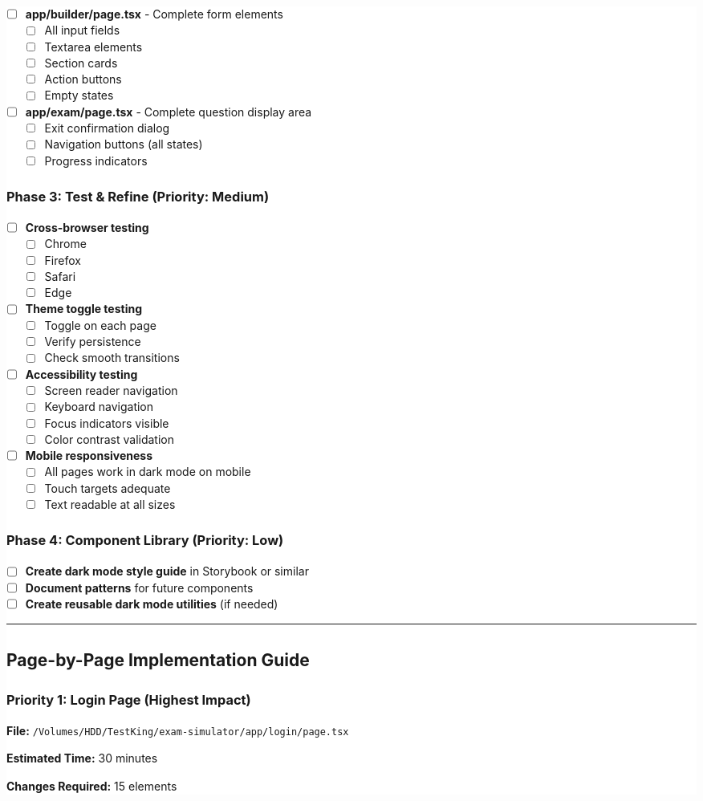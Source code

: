 - [ ] **app/builder/page.tsx** - Complete form elements
  - [ ] All input fields
  - [ ] Textarea elements
  - [ ] Section cards
  - [ ] Action buttons
  - [ ] Empty states

- [ ] **app/exam/page.tsx** - Complete question display area
  - [ ] Exit confirmation dialog
  - [ ] Navigation buttons (all states)
  - [ ] Progress indicators

### Phase 3: Test & Refine (Priority: Medium)

- [ ] **Cross-browser testing**
  - [ ] Chrome
  - [ ] Firefox
  - [ ] Safari
  - [ ] Edge

- [ ] **Theme toggle testing**
  - [ ] Toggle on each page
  - [ ] Verify persistence
  - [ ] Check smooth transitions

- [ ] **Accessibility testing**
  - [ ] Screen reader navigation
  - [ ] Keyboard navigation
  - [ ] Focus indicators visible
  - [ ] Color contrast validation

- [ ] **Mobile responsiveness**
  - [ ] All pages work in dark mode on mobile
  - [ ] Touch targets adequate
  - [ ] Text readable at all sizes

### Phase 4: Component Library (Priority: Low)

- [ ] **Create dark mode style guide** in Storybook or similar
- [ ] **Document patterns** for future components
- [ ] **Create reusable dark mode utilities** (if needed)

---

## Page-by-Page Implementation Guide

### Priority 1: Login Page (Highest Impact)

**File:** `/Volumes/HDD/TestKing/exam-simulator/app/login/page.tsx`

**Estimated Time:** 30 minutes

**Changes Required:** 15 elements
